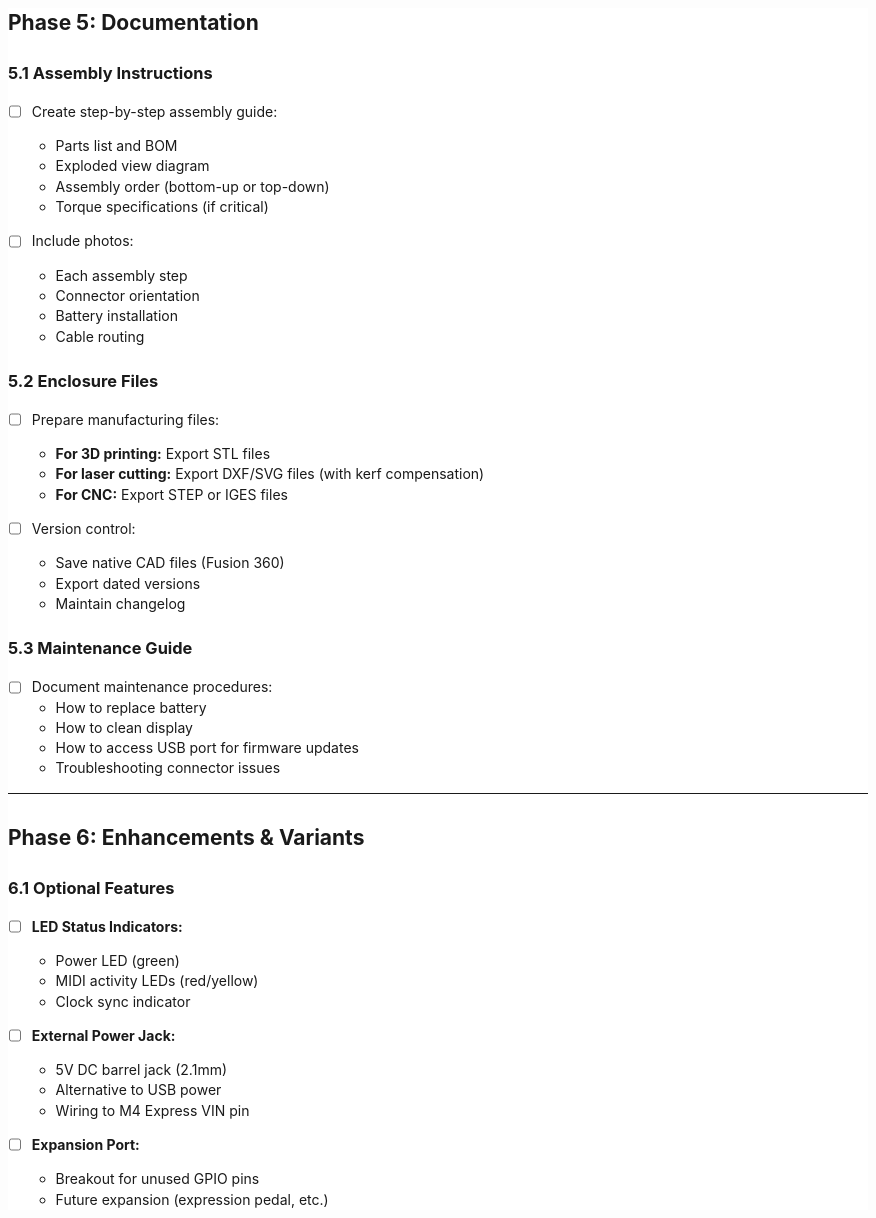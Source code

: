 
## Phase 5: Documentation

### 5.1 Assembly Instructions
- [ ] Create step-by-step assembly guide:
  - Parts list and BOM
  - Exploded view diagram
  - Assembly order (bottom-up or top-down)
  - Torque specifications (if critical)

- [ ] Include photos:
  - Each assembly step
  - Connector orientation
  - Battery installation
  - Cable routing

### 5.2 Enclosure Files
- [ ] Prepare manufacturing files:
  - **For 3D printing:** Export STL files
  - **For laser cutting:** Export DXF/SVG files (with kerf compensation)
  - **For CNC:** Export STEP or IGES files

- [ ] Version control:
  - Save native CAD files (Fusion 360)
  - Export dated versions
  - Maintain changelog

### 5.3 Maintenance Guide
- [ ] Document maintenance procedures:
  - How to replace battery
  - How to clean display
  - How to access USB port for firmware updates
  - Troubleshooting connector issues

---

## Phase 6: Enhancements & Variants

### 6.1 Optional Features
- [ ] **LED Status Indicators:**
  - Power LED (green)
  - MIDI activity LEDs (red/yellow)
  - Clock sync indicator

- [ ] **External Power Jack:**
  - 5V DC barrel jack (2.1mm)
  - Alternative to USB power
  - Wiring to M4 Express VIN pin

- [ ] **Expansion Port:**
  - Breakout for unused GPIO pins
  - Future expansion (expression pedal, etc.)
